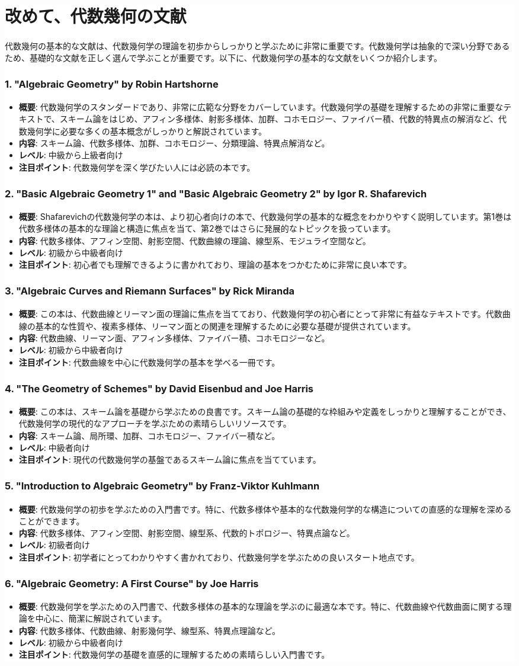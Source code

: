 # 改めて、代数幾何の文献
代数幾何の基本的な文献は、代数幾何学の理論を初歩からしっかりと学ぶために非常に重要です。代数幾何学は抽象的で深い分野であるため、基礎的な文献を正しく選んで学ぶことが重要です。以下に、代数幾何学の基本的な文献をいくつか紹介します。

### 1. **"Algebraic Geometry" by Robin Hartshorne**
   - **概要**: 代数幾何学のスタンダードであり、非常に広範な分野をカバーしています。代数幾何学の基礎を理解するための非常に重要なテキストで、スキーム論をはじめ、アフィン多様体、射影多様体、加群、コホモロジー、ファイバー積、代数的特異点の解消など、代数幾何学に必要な多くの基本概念がしっかりと解説されています。
   - **内容**: スキーム論、代数多様体、加群、コホモロジー、分類理論、特異点解消など。
   - **レベル**: 中級から上級者向け
   - **注目ポイント**: 代数幾何学を深く学びたい人には必読の本です。

### 2. **"Basic Algebraic Geometry 1" and "Basic Algebraic Geometry 2" by Igor R. Shafarevich**
   - **概要**: Shafarevichの代数幾何学の本は、より初心者向けの本で、代数幾何学の基本的な概念をわかりやすく説明しています。第1巻は代数多様体の基本的な理論と構造に焦点を当て、第2巻ではさらに発展的なトピックを扱っています。
   - **内容**: 代数多様体、アフィン空間、射影空間、代数曲線の理論、線型系、モジュライ空間など。
   - **レベル**: 初級から中級者向け
   - **注目ポイント**: 初心者でも理解できるように書かれており、理論の基本をつかむために非常に良い本です。

### 3. **"Algebraic Curves and Riemann Surfaces" by Rick Miranda**
   - **概要**: この本は、代数曲線とリーマン面の理論に焦点を当てており、代数幾何学の初心者にとって非常に有益なテキストです。代数曲線の基本的な性質や、複素多様体、リーマン面との関連を理解するために必要な基礎が提供されています。
   - **内容**: 代数曲線、リーマン面、アフィン多様体、ファイバー積、コホモロジーなど。
   - **レベル**: 初級から中級者向け
   - **注目ポイント**: 代数曲線を中心に代数幾何学の基本を学べる一冊です。

### 4. **"The Geometry of Schemes" by David Eisenbud and Joe Harris**
   - **概要**: この本は、スキーム論を基礎から学ぶための良書です。スキーム論の基礎的な枠組みや定義をしっかりと理解することができ、代数幾何学の現代的なアプローチを学ぶための素晴らしいリソースです。
   - **内容**: スキーム論、局所環、加群、コホモロジー、ファイバー積など。
   - **レベル**: 中級者向け
   - **注目ポイント**: 現代の代数幾何学の基盤であるスキーム論に焦点を当てています。

### 5. **"Introduction to Algebraic Geometry" by Franz-Viktor Kuhlmann**
   - **概要**: 代数幾何学の初歩を学ぶための入門書です。特に、代数多様体や基本的な代数幾何学的な構造についての直感的な理解を深めることができます。
   - **内容**: 代数多様体、アフィン空間、射影空間、線型系、代数的トポロジー、特異点論など。
   - **レベル**: 初級者向け
   - **注目ポイント**: 初学者にとってわかりやすく書かれており、代数幾何学を学ぶための良いスタート地点です。

### 6. **"Algebraic Geometry: A First Course" by Joe Harris**
   - **概要**: 代数幾何学を学ぶための入門書で、代数多様体の基本的な理論を学ぶのに最適な本です。特に、代数曲線や代数曲面に関する理論を中心に、簡潔に解説されています。
   - **内容**: 代数多様体、代数曲線、射影幾何学、線型系、特異点理論など。
   - **レベル**: 初級から中級者向け
   - **注目ポイント**: 代数幾何学の基礎を直感的に理解するための素晴らしい入門書です。
